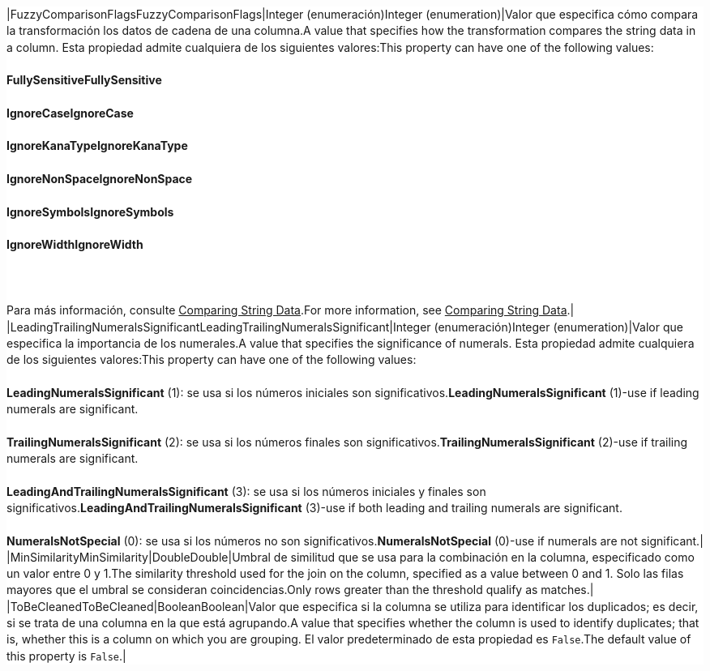 |<span data-ttu-id="9ee44-493">FuzzyComparisonFlags</span><span class="sxs-lookup"><span data-stu-id="9ee44-493">FuzzyComparisonFlags</span></span>|<span data-ttu-id="9ee44-494">Integer (enumeración)</span><span class="sxs-lookup"><span data-stu-id="9ee44-494">Integer (enumeration)</span></span>|<span data-ttu-id="9ee44-495">Valor que especifica cómo compara la transformación los datos de cadena de una columna.</span><span class="sxs-lookup"><span data-stu-id="9ee44-495">A value that specifies how the transformation compares the string data in a column.</span></span> <span data-ttu-id="9ee44-496">Esta propiedad admite cualquiera de los siguientes valores:</span><span class="sxs-lookup"><span data-stu-id="9ee44-496">This property can have one of the following values:</span></span><br /><br /> <span data-ttu-id="9ee44-497">**FullySensitive**</span><span class="sxs-lookup"><span data-stu-id="9ee44-497">**FullySensitive**</span></span><br /><br /> <span data-ttu-id="9ee44-498">**IgnoreCase**</span><span class="sxs-lookup"><span data-stu-id="9ee44-498">**IgnoreCase**</span></span><br /><br /> <span data-ttu-id="9ee44-499">**IgnoreKanaType**</span><span class="sxs-lookup"><span data-stu-id="9ee44-499">**IgnoreKanaType**</span></span><br /><br /> <span data-ttu-id="9ee44-500">**IgnoreNonSpace**</span><span class="sxs-lookup"><span data-stu-id="9ee44-500">**IgnoreNonSpace**</span></span><br /><br /> <span data-ttu-id="9ee44-501">**IgnoreSymbols**</span><span class="sxs-lookup"><span data-stu-id="9ee44-501">**IgnoreSymbols**</span></span><br /><br /> <span data-ttu-id="9ee44-502">**IgnoreWidth**</span><span class="sxs-lookup"><span data-stu-id="9ee44-502">**IgnoreWidth**</span></span><br /><br /> <br /><br /> <span data-ttu-id="9ee44-503">Para más información, consulte [Comparing String Data](../comparing-string-data.md).</span><span class="sxs-lookup"><span data-stu-id="9ee44-503">For more information, see [Comparing String Data](../comparing-string-data.md).</span></span>|  
|<span data-ttu-id="9ee44-504">LeadingTrailingNumeralsSignificant</span><span class="sxs-lookup"><span data-stu-id="9ee44-504">LeadingTrailingNumeralsSignificant</span></span>|<span data-ttu-id="9ee44-505">Integer (enumeración)</span><span class="sxs-lookup"><span data-stu-id="9ee44-505">Integer (enumeration)</span></span>|<span data-ttu-id="9ee44-506">Valor que especifica la importancia de los numerales.</span><span class="sxs-lookup"><span data-stu-id="9ee44-506">A value that specifies the significance of numerals.</span></span> <span data-ttu-id="9ee44-507">Esta propiedad admite cualquiera de los siguientes valores:</span><span class="sxs-lookup"><span data-stu-id="9ee44-507">This property can have one of the following values:</span></span><br /><br /> <span data-ttu-id="9ee44-508">**LeadingNumeralsSignificant** (1): se usa si los números iniciales son significativos.</span><span class="sxs-lookup"><span data-stu-id="9ee44-508">**LeadingNumeralsSignificant** (1)-use if leading numerals are significant.</span></span><br /><br /> <span data-ttu-id="9ee44-509">**TrailingNumeralsSignificant** (2): se usa si los números finales son significativos.</span><span class="sxs-lookup"><span data-stu-id="9ee44-509">**TrailingNumeralsSignificant** (2)-use if trailing numerals are significant.</span></span><br /><br /> <span data-ttu-id="9ee44-510">**LeadingAndTrailingNumeralsSignificant** (3): se usa si los números iniciales y finales son significativos.</span><span class="sxs-lookup"><span data-stu-id="9ee44-510">**LeadingAndTrailingNumeralsSignificant** (3)-use if both leading and trailing numerals are significant.</span></span><br /><br /> <span data-ttu-id="9ee44-511">**NumeralsNotSpecial** (0): se usa si los números no son significativos.</span><span class="sxs-lookup"><span data-stu-id="9ee44-511">**NumeralsNotSpecial** (0)-use if numerals are not significant.</span></span>|  
|<span data-ttu-id="9ee44-512">MinSimilarity</span><span class="sxs-lookup"><span data-stu-id="9ee44-512">MinSimilarity</span></span>|<span data-ttu-id="9ee44-513">Double</span><span class="sxs-lookup"><span data-stu-id="9ee44-513">Double</span></span>|<span data-ttu-id="9ee44-514">Umbral de similitud que se usa para la combinación en la columna, especificado como un valor entre 0 y 1.</span><span class="sxs-lookup"><span data-stu-id="9ee44-514">The similarity threshold used for the join on the column, specified as a value between 0 and 1.</span></span> <span data-ttu-id="9ee44-515">Solo las filas mayores que el umbral se consideran coincidencias.</span><span class="sxs-lookup"><span data-stu-id="9ee44-515">Only rows greater than the threshold qualify as matches.</span></span>|  
|<span data-ttu-id="9ee44-516">ToBeCleaned</span><span class="sxs-lookup"><span data-stu-id="9ee44-516">ToBeCleaned</span></span>|<span data-ttu-id="9ee44-517">Boolean</span><span class="sxs-lookup"><span data-stu-id="9ee44-517">Boolean</span></span>|<span data-ttu-id="9ee44-518">Valor que especifica si la columna se utiliza para identificar los duplicados; es decir, si se trata de una columna en la que está agrupando.</span><span class="sxs-lookup"><span data-stu-id="9ee44-518">A value that specifies whether the column is used to identify duplicates; that is, whether this is a column on which you are grouping.</span></span> <span data-ttu-id="9ee44-519">El valor predeterminado de esta propiedad es `False`.</span><span class="sxs-lookup"><span data-stu-id="9ee44-519">The default value of this property is `False`.</span></span>|  
  